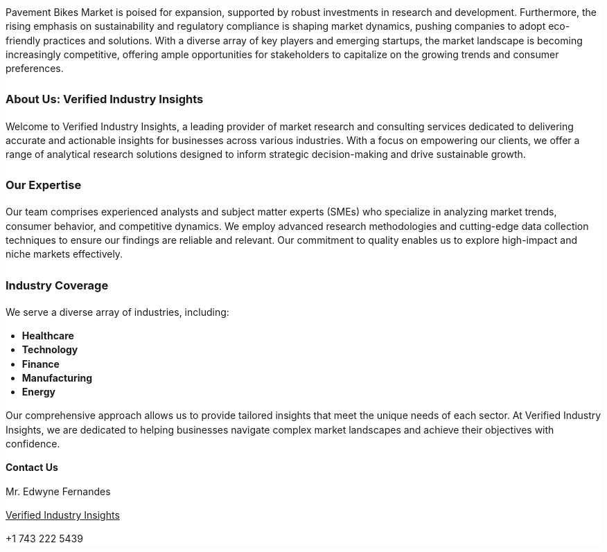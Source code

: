Pavement Bikes  Market is poised for expansion, supported by robust investments in research and development. Furthermore, the rising emphasis on sustainability and regulatory compliance is shaping market dynamics, pushing companies to adopt eco-friendly practices and solutions. With a diverse array of key players and emerging startups, the market landscape is becoming increasingly competitive, offering ample opportunities for stakeholders to capitalize on the growing trends and consumer preferences.</p><h3>About Us: Verified Industry Insights</h3><p>Welcome to Verified Industry Insights, a leading provider of market research and consulting services dedicated to delivering accurate and actionable insights for businesses across various industries. With a focus on empowering our clients, we offer a range of analytical research solutions designed to inform strategic decision-making and drive sustainable growth.</p><h3>Our Expertise</h3><p>Our team comprises experienced analysts and subject matter experts (SMEs) who specialize in analyzing market trends, consumer behavior, and competitive dynamics. We employ advanced research methodologies and cutting-edge data collection techniques to ensure our findings are reliable and relevant. Our commitment to quality enables us to explore high-impact and niche markets effectively.</p><h3>Industry Coverage</h3><p>We serve a diverse array of industries, including:</p><ul><li><strong>Healthcare</strong></li><li><strong>Technology</strong></li><li><strong>Finance</strong></li><li><strong>Manufacturing</strong></li><li><strong>Energy</strong></li></ul><p>Our comprehensive approach allows us to provide tailored insights that meet the unique needs of each sector. At Verified Industry Insights, we are dedicated to helping businesses navigate complex market landscapes and achieve their objectives with confidence.</p><p><strong>Contact Us</strong></p><p>Mr. Edwyne Fernandes</p><p><a href="https://www.verifiedindustryinsights.com/">Verified Industry Insights</a></p><p>+1 743 222 5439</p>
